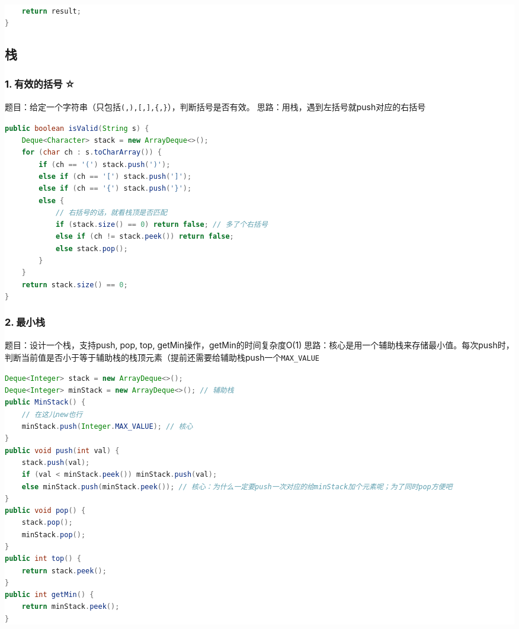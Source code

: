 ```java
    return result;
}
```

## 栈

### 1. 有效的括号 ☆

题目：给定一个字符串（只包括`(,),[,],{,}`），判断括号是否有效。
思路：用栈，遇到左括号就push对应的右括号


```java
public boolean isValid(String s) {
    Deque<Character> stack = new ArrayDeque<>();
    for (char ch : s.toCharArray()) {
        if (ch == '(') stack.push(')');
        else if (ch == '[') stack.push(']');
        else if (ch == '{') stack.push('}');
        else {
            // 右括号的话，就看栈顶是否匹配
            if (stack.size() == 0) return false; // 多了个右括号
            else if (ch != stack.peek()) return false;
            else stack.pop();
        }
    }
    return stack.size() == 0;
}
```

### 2. 最小栈

题目：设计一个栈，支持push, pop, top, getMin操作，getMin的时间复杂度O(1)
思路：核心是用一个辅助栈来存储最小值。每次push时，判断当前值是否小于等于辅助栈的栈顶元素（提前还需要给辅助栈push一个`MAX_VALUE`

```java
Deque<Integer> stack = new ArrayDeque<>();
Deque<Integer> minStack = new ArrayDeque<>(); // 辅助栈
public MinStack() {
    // 在这儿new也行
    minStack.push(Integer.MAX_VALUE); // 核心
}
public void push(int val) {
    stack.push(val);
    if (val < minStack.peek()) minStack.push(val);
    else minStack.push(minStack.peek()); // 核心：为什么一定要push一次对应的给minStack加个元素呢；为了同时pop方便吧
}
public void pop() {
    stack.pop();
    minStack.pop();
}
public int top() {
    return stack.peek();
}
public int getMin() {
    return minStack.peek();
}
```
